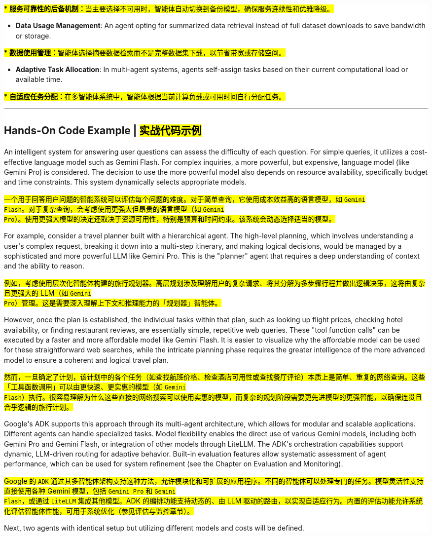 <mark>* <strong>服务可靠性的后备机制：</strong>当主要选择不可用时，智能体自动切换到备份模型，确保服务连续性和优雅降级。</mark>

* **Data Usage Management**: An agent opting for summarized data retrieval instead of full dataset downloads to save bandwidth or storage.

<mark>* <strong>数据使用管理：</strong>智能体选择摘要数据检索而不是完整数据集下载，以节省带宽或存储空间。</mark>

* **Adaptive Task Allocation**: In multi-agent systems, agents self-assign tasks based on their current computational load or available time.

<mark>* <strong>自适应任务分配：</strong>在多智能体系统中，智能体根据当前计算负载或可用时间自行分配任务。</mark>

---

## Hands-On Code Example | <mark>实战代码示例</mark>

An intelligent system for answering user questions can assess the difficulty of each question. For simple queries, it utilizes a cost-effective language model such as Gemini Flash. For complex inquiries, a more powerful, but expensive, language model (like Gemini Pro) is considered. The decision to use the more powerful model also depends on resource availability, specifically budget and time constraints. This system dynamically selects appropriate models.

<mark>一个用于回答用户问题的智能系统可以评估每个问题的难度。对于简单查询，它使用成本效益高的语言模型，如 <code>Gemini Flash</code>。对于复杂查询，会考虑使用更强大但昂贵的语言模型（如 <code>Gemini Pro</code>）。使用更强大模型的决定还取决于资源可用性，特别是预算和时间约束。该系统会动态选择适当的模型。</mark>

For example, consider a travel planner built with a hierarchical agent. The high-level planning, which involves understanding a user's complex request, breaking it down into a multi-step itinerary, and making logical decisions, would be managed by a sophisticated and more powerful LLM like Gemini Pro. This is the "planner" agent that requires a deep understanding of context and the ability to reason.

<mark>例如，考虑使用层次化智能体构建的旅行规划器。高层规划涉及理解用户的复杂请求、将其分解为多步骤行程并做出逻辑决策，这将由复杂且更强大的 LLM（如 <code>Gemini Pro</code>）管理。这是需要深入理解上下文和推理能力的「规划器」智能体。</mark>

However, once the plan is established, the individual tasks within that plan, such as looking up flight prices, checking hotel availability, or finding restaurant reviews, are essentially simple, repetitive web queries. These "tool function calls" can be executed by a faster and more affordable model like Gemini Flash. It is easier to visualize why the affordable model can be used for these straightforward web searches, while the intricate planning phase requires the greater intelligence of the more advanced model to ensure a coherent and logical travel plan.

<mark>然而，一旦确定了计划，该计划中的各个任务（如查找航班价格、检查酒店可用性或查找餐厅评论）本质上是简单、重复的网络查询。这些「工具函数调用」可以由更快速、更实惠的模型（如 <code>Gemini Flash</code>）执行。很容易理解为什么这些直接的网络搜索可以使用实惠的模型，而复杂的规划阶段需要更先进模型的更强智能，以确保连贯且合乎逻辑的旅行计划。</mark>

Google's ADK supports this approach through its multi-agent architecture, which allows for modular and scalable applications. Different agents can handle specialized tasks. Model flexibility enables the direct use of various Gemini models, including both Gemini Pro and Gemini Flash, or integration of other models through LiteLLM. The ADK's orchestration capabilities support dynamic, LLM-driven routing for adaptive behavior. Built-in evaluation features allow systematic assessment of agent performance, which can be used for system refinement (see the Chapter on Evaluation and Monitoring).

<mark>Google 的 <code>ADK</code> 通过其多智能体架构支持这种方法，允许模块化和可扩展的应用程序。不同的智能体可以处理专门的任务。模型灵活性支持直接使用各种 Gemini 模型，包括 <code>Gemini Pro</code> 和 <code>Gemini Flash</code>，或通过 <code>LiteLLM</code> 集成其他模型。ADK 的编排功能支持动态的、由 LLM 驱动的路由，以实现自适应行为。内置的评估功能允许系统化评估智能体性能，可用于系统优化（参见评估与监控章节）。</mark>

Next, two agents with identical setup but utilizing different models and costs will be defined.

